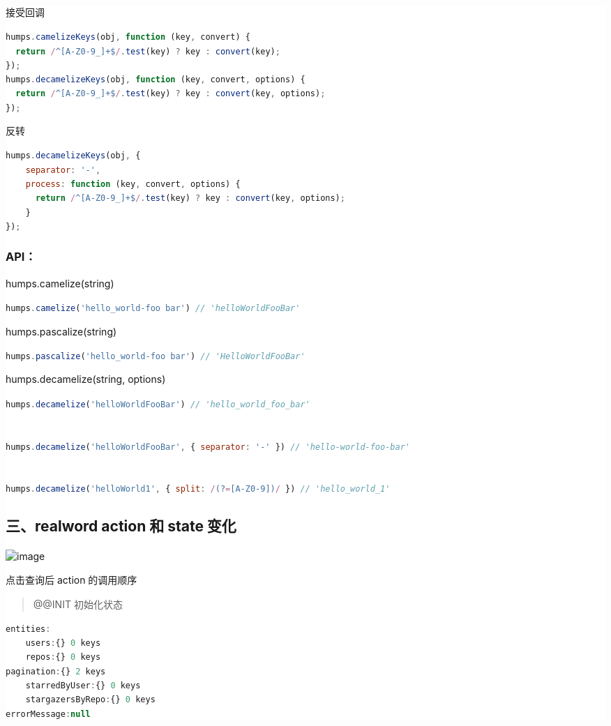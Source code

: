 接受回调
```javascript
humps.camelizeKeys(obj, function (key, convert) {
  return /^[A-Z0-9_]+$/.test(key) ? key : convert(key);
});
humps.decamelizeKeys(obj, function (key, convert, options) {
  return /^[A-Z0-9_]+$/.test(key) ? key : convert(key, options);
});
```
反转
```javascript
humps.decamelizeKeys(obj, {
    separator: '-',
    process: function (key, convert, options) {
      return /^[A-Z0-9_]+$/.test(key) ? key : convert(key, options);
    }
});
```

### API：

humps.camelize(string)
```javascript
humps.camelize('hello_world-foo bar') // 'helloWorldFooBar'
```

humps.pascalize(string)
```javascript
humps.pascalize('hello_world-foo bar') // 'HelloWorldFooBar' 
```

humps.decamelize(string, options)
```javascript
humps.decamelize('helloWorldFooBar') // 'hello_world_foo_bar' 


humps.decamelize('helloWorldFooBar', { separator: '-' }) // 'hello-world-foo-bar' 


humps.decamelize('helloWorld1', { split: /(?=[A-Z0-9])/ }) // 'hello_world_1' 
```

## 三、realword action 和 state 变化
![image](https://github.com/csy512889371/reactLearn/blob/master/img/realWord1.png)

点击查询后 action 的调用顺序
> @@INIT 初始化状态

```javascript
entities:
	users:{} 0 keys
	repos:{} 0 keys
pagination:{} 2 keys
	starredByUser:{} 0 keys
	stargazersByRepo:{} 0 keys
errorMessage:null
```
